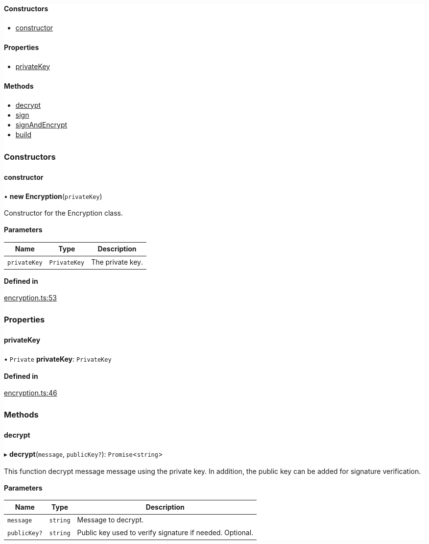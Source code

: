 #### Constructors

* [constructor](encryption.Encryption.md#constructor)

#### Properties

* [privateKey](encryption.Encryption.md#privatekey)

#### Methods

* [decrypt](encryption.Encryption.md#decrypt)
* [sign](encryption.Encryption.md#sign)
* [signAndEncrypt](encryption.Encryption.md#signandencrypt)
* [build](encryption.Encryption.md#build)

### Constructors

#### constructor

• **new Encryption**(`privateKey`)

Constructor for the Encryption class.

**Parameters**

| Name         | Type         | Description      |
| ------------ | ------------ | ---------------- |
| `privateKey` | `PrivateKey` | The private key. |

**Defined in**

[encryption.ts:53](https://github.com/humanprotocol/human-protocol/blob/d45e990c/packages/sdk/typescript/human-protocol-sdk/src/encryption.ts#L53)

### Properties

#### privateKey

• `Private` **privateKey**: `PrivateKey`

**Defined in**

[encryption.ts:46](https://github.com/humanprotocol/human-protocol/blob/d45e990c/packages/sdk/typescript/human-protocol-sdk/src/encryption.ts#L46)

### Methods

#### decrypt

▸ **decrypt**(`message`, `publicKey?`): `Promise`<`string`>

This function decrypt message message using the private key. In addition, the public key can be added for signature verification.

**Parameters**

| Name         | Type     | Description                                              |
| ------------ | -------- | -------------------------------------------------------- |
| `message`    | `string` | Message to decrypt.                                      |
| `publicKey?` | `string` | Public key used to verify signature if needed. Optional. |
